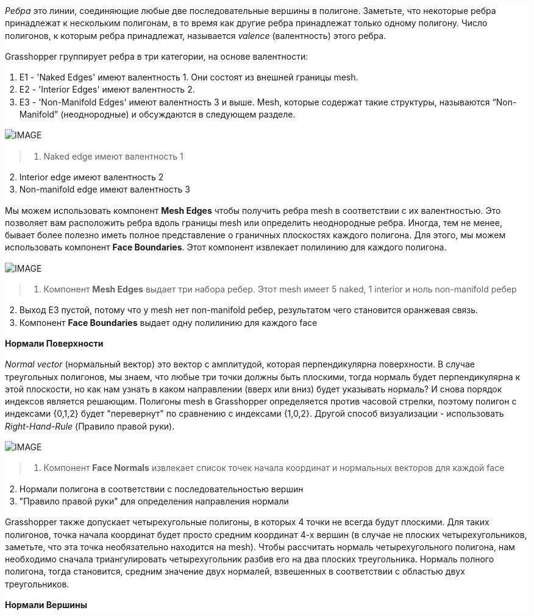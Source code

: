 *Ребра* это линии, соединяющие любые две последовательные вершины в полигоне. Заметьте, что некоторые ребра принадлежат к нескольким полигонам, в то время как другие ребра принадлежат только одному полигону. Число полигонов, к которым ребра принадлежат, называется *valence* (валентность) этого ребра.

Grasshopper группирует ребра в три категории, на основе валентности:

1. E1 - 'Naked Edges' имеют валентность 1. Они состоят из внешней границы mesh.
2. E2 - 'Interior Edges' имеют валентность 2.
3. E3 - 'Non-Manifold Edges' имеют валентность 3 и выше. Mesh, которые содержат такие структуры, называются “Non-Manifold” (неоднородные) и обсуждаются в следующем разделе.

![IMAGE](images/1-6-1/09_edge-valence.png)
>1. Naked edge имеют валентность 1
2. Interior edge имеют валентность 2
3. Non-manifold edge имеют валентность 3

Мы можем использовать компонент **Mesh Edges** чтобы получить ребра mesh в соответствии с их валентностью. Это позволяет вам расположить ребра вдоль границы mesh или определить неоднородные ребра. Иногда, тем не менее, бывает более полезно иметь полное представление о граничных плоскостях каждого полигона. Для этого, мы можем использовать компонент **Face Boundaries**. Этот компонент извлекает полилинию для каждого полигона.

![IMAGE](images/1-6-1/10_edge-component.png)
>1. Компонент **Mesh Edges** выдает три набора ребер. Этот mesh имеет 5 naked, 1 interior и ноль non-manifold ребер
2. Выход E3 пустой, потому что у mesh нет non-manifold ребер, результатом чего становится оранжевая связь.
3. Компонент **Face Boundaries** выдает одну полилинию для каждого face

**Нормали Поверхности**

*Normal vector* (нормальный вектор) это вектор с амплитудой, которая перпендикулярна поверхности. В случае треугольных полигонов, мы знаем, что любые три точки должны быть плоскими, тогда нормаль будет перпендикулярна к этой плоскости, но как нам узнать в каком направлении (вверх или вниз) будет указывать нормаль? И снова порядок индексов является решающим. Полигоны mesh в Grasshopper определяется против часовой стрелки, поэтому полигон с индексами {0,1,2} будет "перевернут" по сравнению с индексами {1,0,2}. Другой способ визуализации - использовать *Right-Hand-Rule* (Правило правой руки). 

![IMAGE](images/1-6-1/11_face-normals.png)
>1. Компонент **Face Normals** извлекает список точек начала координат и нормальных векторов для каждой face
2. Нормали полигона в соответствии с последовательностью вершин
3. "Правило правой руки" для определения направления нормали

Grasshopper также допускает четырехугольные полигоны, в которых 4 точки не всегда будут плоскими. Для таких полигонов, точка начала координат будет просто средним координат 4-х вершин (в случае не плоских четырехугольников, заметьте, что эта точка необязательно находится на mesh). Чтобы рассчитать нормаль четырехугольного полигона, нам необходимо сначала триангулировать четырехугольник разбив его на два плоских треугольника. Нормаль полного полигона, тогда становится, средним значение двух нормалей, взвешенных в соответствии с областью двух треугольников.

**Нормали Вершины**
